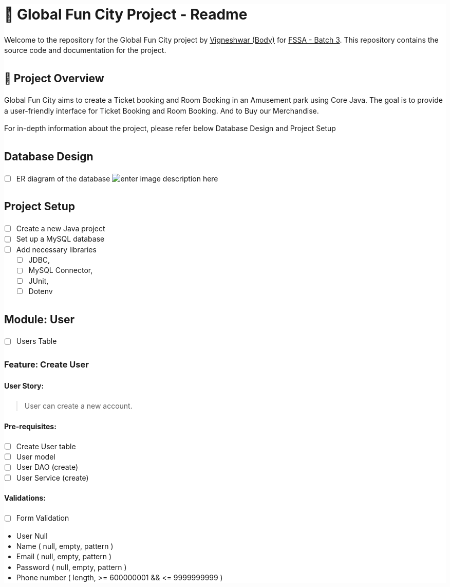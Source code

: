 # 🎡 Global Fun City Project - Readme

Welcome to the repository for the Global Fun City project by [Vigneshwar (Body)](https://github.com/vigneshwarvj)
for [FSSA - Batch 3](https://github.com/fssa-batch3). This repository contains the source code and documentation for the
project.

## 📖 Project Overview

Global Fun City aims to create a Ticket booking and Room Booking in an Amusement park using Core Java. The goal is to provide a user-friendly
interface for Ticket Booking and Room Booking. And to Buy our Merchandise.

For in-depth information about the project, please refer below Database Design and Project Setup

## Database Design

- [ ] ER diagram of the database ![enter image description here](https://iili.io/HttIlUl.png)


## Project Setup

- [ ] Create a new Java project
- [ ] Set up a MySQL database
- [ ] Add necessary libraries
	- [ ] JDBC, 
	- [ ] MySQL Connector, 
	- [ ] JUnit, 
	- [ ] Dotenv

## Module: User 
- [ ] Users Table
### Feature: Create User
#### User Story:
> User can create a new account.
#### Pre-requisites:
- [ ] Create User table
- [ ] User model
- [ ] User DAO (create)
- [ ] User Service (create)

#### Validations:
- [ ] Form Validation
-  User Null
-  Name ( null, empty, pattern )
-  Email ( null, empty, pattern )
-  Password ( null, empty, pattern )
-  Phone number ( length, >= 600000001 && <= 9999999999 )
